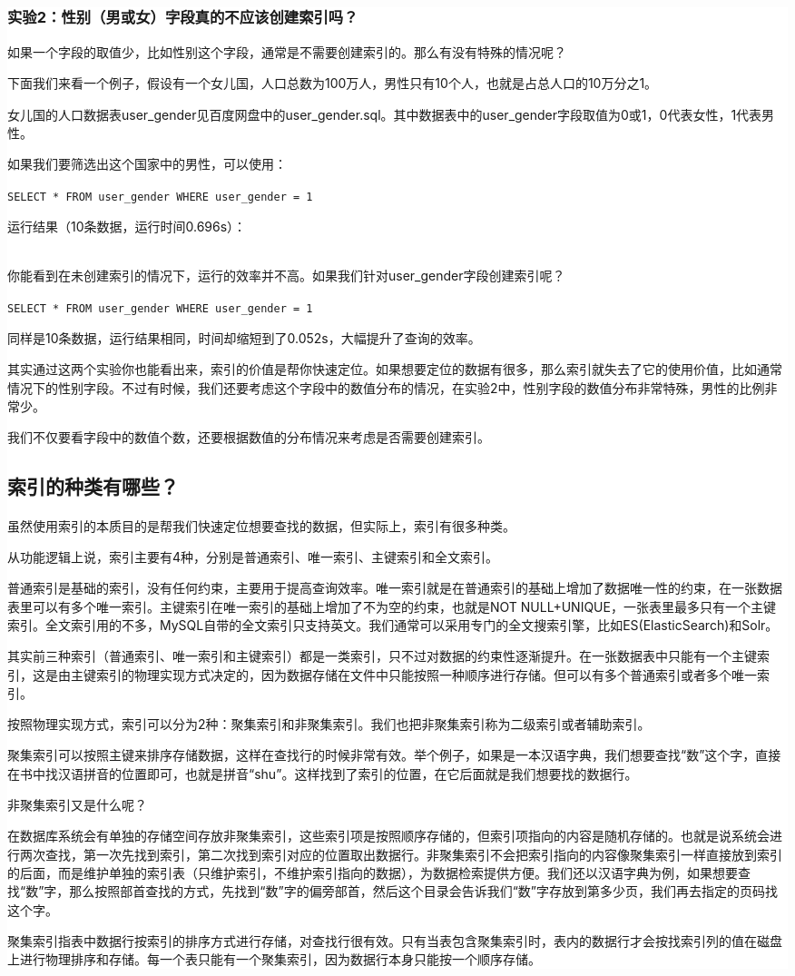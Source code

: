 ### 实验2：性别（男或女）字段真的不应该创建索引吗？

如果一个字段的取值少，比如性别这个字段，通常是不需要创建索引的。那么有没有特殊的情况呢？

下面我们来看一个例子，假设有一个女儿国，人口总数为100万人，男性只有10个人，也就是占总人口的10万分之1。

女儿国的人口数据表user_gender见百度网盘中的user_gender.sql。其中数据表中的user_gender字段取值为0或1，0代表女性，1代表男性。

如果我们要筛选出这个国家中的男性，可以使用：

```
SELECT * FROM user_gender WHERE user_gender = 1

```

运行结果（10条数据，运行时间0.696s）：

<img src="https://static001.geekbang.org/resource/image/34/b4/34355803b19fb7f460cf0aad1d8bf2b4.png" alt=""><br>
你能看到在未创建索引的情况下，运行的效率并不高。如果我们针对user_gender字段创建索引呢？

```
SELECT * FROM user_gender WHERE user_gender = 1

```

同样是10条数据，运行结果相同，时间却缩短到了0.052s，大幅提升了查询的效率。

其实通过这两个实验你也能看出来，索引的价值是帮你快速定位。如果想要定位的数据有很多，那么索引就失去了它的使用价值，比如通常情况下的性别字段。不过有时候，我们还要考虑这个字段中的数值分布的情况，在实验2中，性别字段的数值分布非常特殊，男性的比例非常少。

我们不仅要看字段中的数值个数，还要根据数值的分布情况来考虑是否需要创建索引。

## 索引的种类有哪些？

虽然使用索引的本质目的是帮我们快速定位想要查找的数据，但实际上，索引有很多种类。

从功能逻辑上说，索引主要有4种，分别是普通索引、唯一索引、主键索引和全文索引。

普通索引是基础的索引，没有任何约束，主要用于提高查询效率。唯一索引就是在普通索引的基础上增加了数据唯一性的约束，在一张数据表里可以有多个唯一索引。主键索引在唯一索引的基础上增加了不为空的约束，也就是NOT NULL+UNIQUE，一张表里最多只有一个主键索引。全文索引用的不多，MySQL自带的全文索引只支持英文。我们通常可以采用专门的全文搜索引擎，比如ES(ElasticSearch)和Solr。

其实前三种索引（普通索引、唯一索引和主键索引）都是一类索引，只不过对数据的约束性逐渐提升。在一张数据表中只能有一个主键索引，这是由主键索引的物理实现方式决定的，因为数据存储在文件中只能按照一种顺序进行存储。但可以有多个普通索引或者多个唯一索引。

按照物理实现方式，索引可以分为2种：聚集索引和非聚集索引。我们也把非聚集索引称为二级索引或者辅助索引。

聚集索引可以按照主键来排序存储数据，这样在查找行的时候非常有效。举个例子，如果是一本汉语字典，我们想要查找“数”这个字，直接在书中找汉语拼音的位置即可，也就是拼音“shu”。这样找到了索引的位置，在它后面就是我们想要找的数据行。

非聚集索引又是什么呢？

在数据库系统会有单独的存储空间存放非聚集索引，这些索引项是按照顺序存储的，但索引项指向的内容是随机存储的。也就是说系统会进行两次查找，第一次先找到索引，第二次找到索引对应的位置取出数据行。非聚集索引不会把索引指向的内容像聚集索引一样直接放到索引的后面，而是维护单独的索引表（只维护索引，不维护索引指向的数据），为数据检索提供方便。我们还以汉语字典为例，如果想要查找“数”字，那么按照部首查找的方式，先找到“数”字的偏旁部首，然后这个目录会告诉我们“数”字存放到第多少页，我们再去指定的页码找这个字。

聚集索引指表中数据行按索引的排序方式进行存储，对查找行很有效。只有当表包含聚集索引时，表内的数据行才会按找索引列的值在磁盘上进行物理排序和存储。每一个表只能有一个聚集索引，因为数据行本身只能按一个顺序存储。
